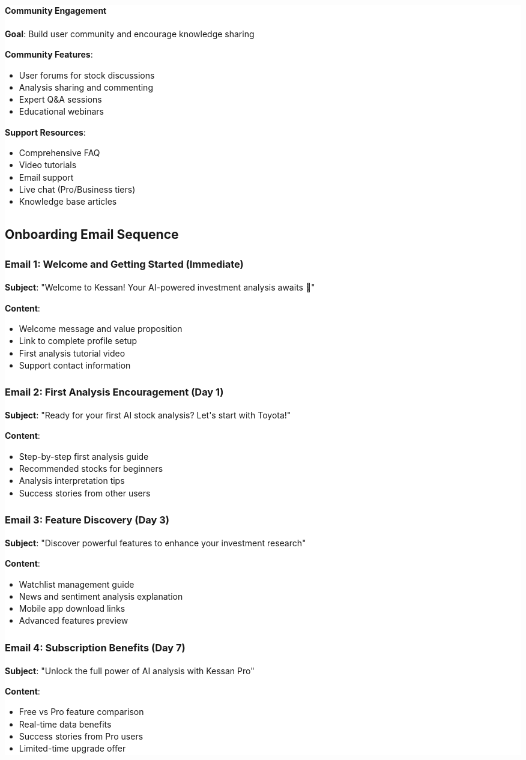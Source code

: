 #### Community Engagement
**Goal**: Build user community and encourage knowledge sharing

**Community Features**:
- User forums for stock discussions
- Analysis sharing and commenting
- Expert Q&A sessions
- Educational webinars

**Support Resources**:
- Comprehensive FAQ
- Video tutorials
- Email support
- Live chat (Pro/Business tiers)
- Knowledge base articles

## Onboarding Email Sequence

### Email 1: Welcome and Getting Started (Immediate)
**Subject**: "Welcome to Kessan! Your AI-powered investment analysis awaits 🚀"

**Content**:
- Welcome message and value proposition
- Link to complete profile setup
- First analysis tutorial video
- Support contact information

### Email 2: First Analysis Encouragement (Day 1)
**Subject**: "Ready for your first AI stock analysis? Let's start with Toyota!"

**Content**:
- Step-by-step first analysis guide
- Recommended stocks for beginners
- Analysis interpretation tips
- Success stories from other users

### Email 3: Feature Discovery (Day 3)
**Subject**: "Discover powerful features to enhance your investment research"

**Content**:
- Watchlist management guide
- News and sentiment analysis explanation
- Mobile app download links
- Advanced features preview

### Email 4: Subscription Benefits (Day 7)
**Subject**: "Unlock the full power of AI analysis with Kessan Pro"

**Content**:
- Free vs Pro feature comparison
- Real-time data benefits
- Success stories from Pro users
- Limited-time upgrade offer

